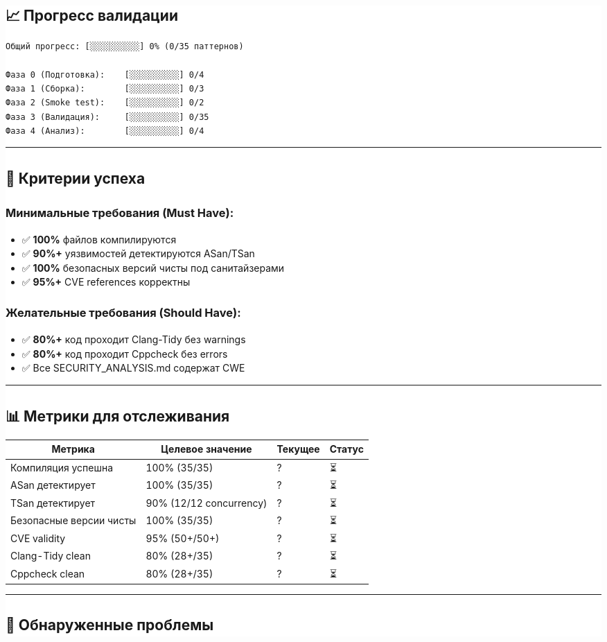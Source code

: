 ## 📈 Прогресс валидации

```
Общий прогресс: [░░░░░░░░░░] 0% (0/35 паттернов)

Фаза 0 (Подготовка):    [░░░░░░░░░░] 0/4
Фаза 1 (Сборка):        [░░░░░░░░░░] 0/3
Фаза 2 (Smoke test):    [░░░░░░░░░░] 0/2
Фаза 3 (Валидация):     [░░░░░░░░░░] 0/35
Фаза 4 (Анализ):        [░░░░░░░░░░] 0/4
```

---

## 🎯 Критерии успеха

### Минимальные требования (Must Have):
- ✅ **100%** файлов компилируются
- ✅ **90%+** уязвимостей детектируются ASan/TSan
- ✅ **100%** безопасных версий чисты под санитайзерами
- ✅ **95%+** CVE references корректны

### Желательные требования (Should Have):
- ✅ **80%+** код проходит Clang-Tidy без warnings
- ✅ **80%+** код проходит Cppcheck без errors
- ✅ Все SECURITY_ANALYSIS.md содержат CWE

---

## 📊 Метрики для отслеживания

| Метрика | Целевое значение | Текущее | Статус |
|---------|------------------|---------|--------|
| Компиляция успешна | 100% (35/35) | ? | ⏳ |
| ASan детектирует | 100% (35/35) | ? | ⏳ |
| TSan детектирует | 90% (12/12 concurrency) | ? | ⏳ |
| Безопасные версии чисты | 100% (35/35) | ? | ⏳ |
| CVE validity | 95% (50+/50+) | ? | ⏳ |
| Clang-Tidy clean | 80% (28+/35) | ? | ⏳ |
| Cppcheck clean | 80% (28+/35) | ? | ⏳ |

---

## 🚨 Обнаруженные проблемы
